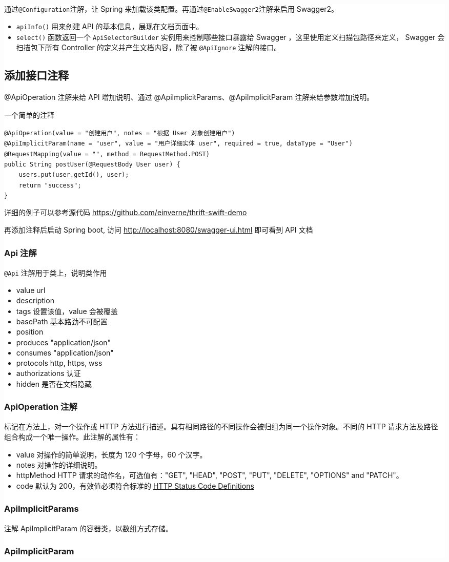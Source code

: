 通过`@Configuration`注解，让 Spring 来加载该类配置。再通过`@EnableSwagger2`注解来启用 Swagger2。

- `apiInfo()` 用来创建 API 的基本信息，展现在文档页面中。
- `select()` 函数返回一个 `ApiSelectorBuilder` 实例用来控制哪些接口暴露给 Swagger ，这里使用定义扫描包路径来定义， Swagger 会扫描包下所有 Controller 的定义并产生文档内容，除了被 `@ApiIgnore` 注解的接口。

## 添加接口注释

@ApiOperation 注解来给 API 增加说明、通过 @ApiImplicitParams、@ApiImplicitParam 注解来给参数增加说明。

一个简单的注释

    @ApiOperation(value = "创建用户", notes = "根据 User 对象创建用户")
    @ApiImplicitParam(name = "user", value = "用户详细实体 user", required = true, dataType = "User")
    @RequestMapping(value = "", method = RequestMethod.POST)
    public String postUser(@RequestBody User user) {
        users.put(user.getId(), user);
        return "success";
    }

详细的例子可以参考源代码 <https://github.com/einverne/thrift-swift-demo>

再添加注释后启动 Spring boot, 访问 <http://localhost:8080/swagger-ui.html> 即可看到 API 文档

### Api 注解
`@Api` 注解用于类上，说明类作用

- value url
- description
- tags 设置该值，value 会被覆盖
- basePath 基本路劲不可配置
- position
- produces "application/json"
- consumes "application/json"
- protocols http, https, wss
- authorizations 认证
- hidden 是否在文档隐藏

### ApiOperation 注解

标记在方法上，对一个操作或 HTTP 方法进行描述。具有相同路径的不同操作会被归组为同一个操作对象。不同的 HTTP 请求方法及路径组合构成一个唯一操作。此注解的属性有：

- value 对操作的简单说明，长度为 120 个字母，60 个汉字。
- notes 对操作的详细说明。
- httpMethod HTTP 请求的动作名，可选值有："GET", "HEAD", "POST", "PUT", "DELETE", "OPTIONS" and "PATCH"。
- code 默认为 200，有效值必须符合标准的 [HTTP Status Code Definitions](http://www.w3.org/Protocols/rfc2616/rfc2616-sec10.html)

### ApiImplicitParams

注解 ApiImplicitParam 的容器类，以数组方式存储。

### ApiImplicitParam
